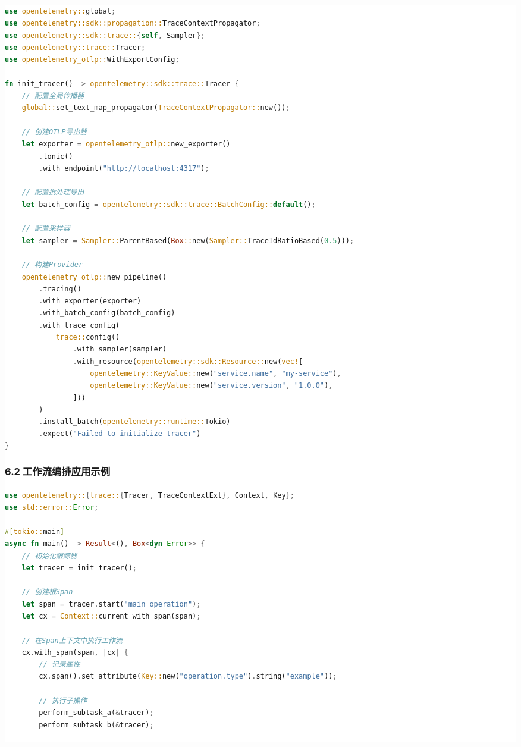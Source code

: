 ```rust
use opentelemetry::global;
use opentelemetry::sdk::propagation::TraceContextPropagator;
use opentelemetry::sdk::trace::{self, Sampler};
use opentelemetry::trace::Tracer;
use opentelemetry_otlp::WithExportConfig;

fn init_tracer() -> opentelemetry::sdk::trace::Tracer {
    // 配置全局传播器
    global::set_text_map_propagator(TraceContextPropagator::new());
    
    // 创建OTLP导出器
    let exporter = opentelemetry_otlp::new_exporter()
        .tonic()
        .with_endpoint("http://localhost:4317");
    
    // 配置批处理导出
    let batch_config = opentelemetry::sdk::trace::BatchConfig::default();
    
    // 配置采样器
    let sampler = Sampler::ParentBased(Box::new(Sampler::TraceIdRatioBased(0.5)));
    
    // 构建Provider
    opentelemetry_otlp::new_pipeline()
        .tracing()
        .with_exporter(exporter)
        .with_batch_config(batch_config)
        .with_trace_config(
            trace::config()
                .with_sampler(sampler)
                .with_resource(opentelemetry::sdk::Resource::new(vec![
                    opentelemetry::KeyValue::new("service.name", "my-service"),
                    opentelemetry::KeyValue::new("service.version", "1.0.0"),
                ]))
        )
        .install_batch(opentelemetry::runtime::Tokio)
        .expect("Failed to initialize tracer")
}
```

### 6.2 工作流编排应用示例

```rust
use opentelemetry::{trace::{Tracer, TraceContextExt}, Context, Key};
use std::error::Error;

#[tokio::main]
async fn main() -> Result<(), Box<dyn Error>> {
    // 初始化跟踪器
    let tracer = init_tracer();
    
    // 创建根Span
    let span = tracer.start("main_operation");
    let cx = Context::current_with_span(span);
    
    // 在Span上下文中执行工作流
    cx.with_span(span, |cx| {
        // 记录属性
        cx.span().set_attribute(Key::new("operation.type").string("example"));
        
        // 执行子操作
        perform_subtask_a(&tracer);
        perform_subtask_b(&tracer);
        
```